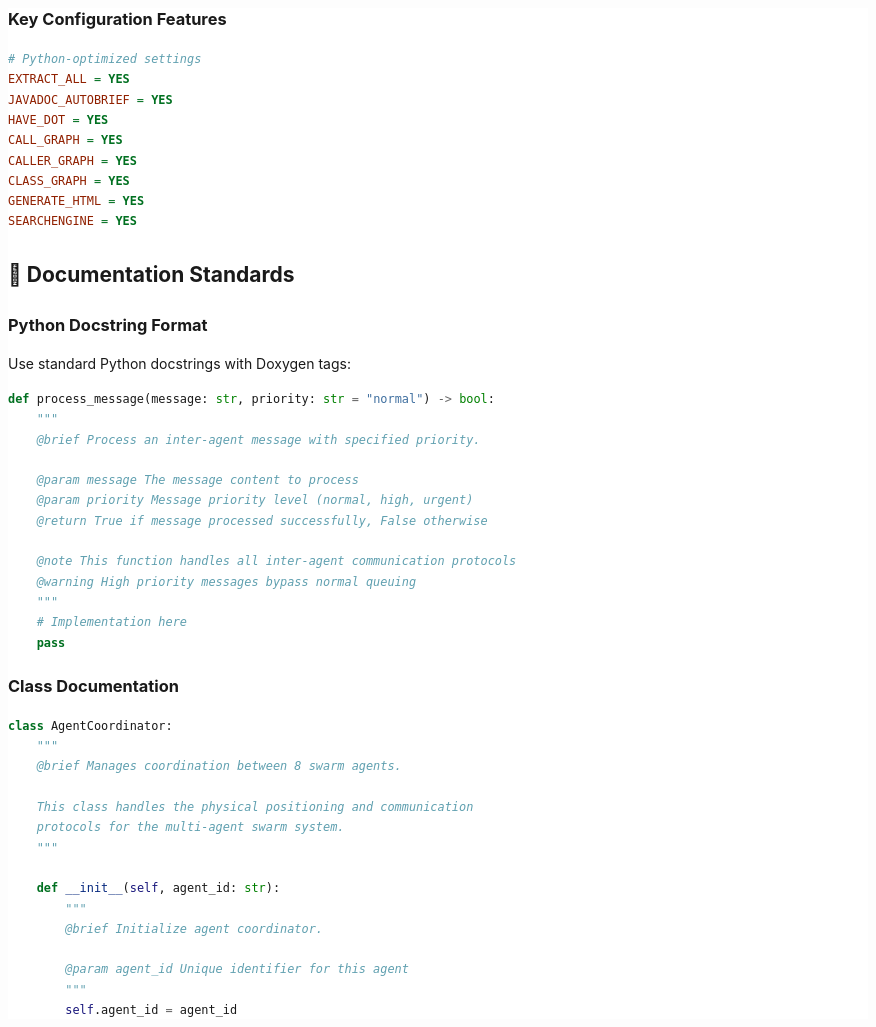 ### **Key Configuration Features**
```ini
# Python-optimized settings
EXTRACT_ALL = YES
JAVADOC_AUTOBRIEF = YES
HAVE_DOT = YES
CALL_GRAPH = YES
CALLER_GRAPH = YES
CLASS_GRAPH = YES
GENERATE_HTML = YES
SEARCHENGINE = YES
```

## 📝 **Documentation Standards**

### **Python Docstring Format**
Use standard Python docstrings with Doxygen tags:

```python
def process_message(message: str, priority: str = "normal") -> bool:
    """
    @brief Process an inter-agent message with specified priority.
    
    @param message The message content to process
    @param priority Message priority level (normal, high, urgent)
    @return True if message processed successfully, False otherwise
    
    @note This function handles all inter-agent communication protocols
    @warning High priority messages bypass normal queuing
    """
    # Implementation here
    pass
```

### **Class Documentation**
```python
class AgentCoordinator:
    """
    @brief Manages coordination between 8 swarm agents.
    
    This class handles the physical positioning and communication
    protocols for the multi-agent swarm system.
    """
    
    def __init__(self, agent_id: str):
        """
        @brief Initialize agent coordinator.
        
        @param agent_id Unique identifier for this agent
        """
        self.agent_id = agent_id
```
